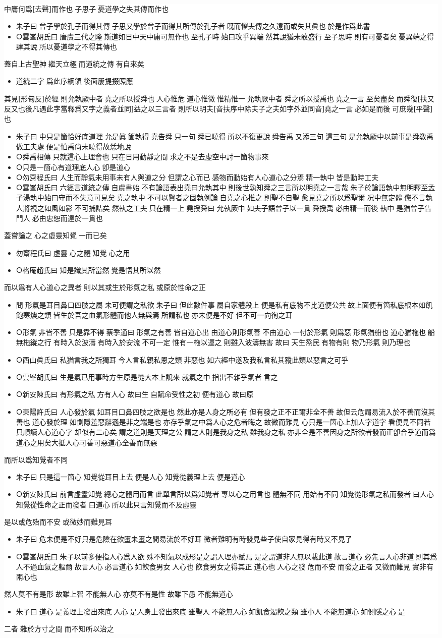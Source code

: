 中庸何爲[去聲]而作也 子思子 憂道學之失其傳而作也

- 朱子曰 曾子學於孔子而得其傳 子思又學於曾子而得其所傳於孔子者 旣而懼夫傳之久遠而或失其眞也 於是作爲此書 
- ○雲峯胡氏曰 唐虞三代之隆 斯道如日中天中庸可無作也 至孔子時 始曰攻乎異端 然其說猶未敢盛行 至子思時 則有可憂者矣 憂異端之得肆其說 所以憂道學之不得其傳也

蓋自上古聖神 繼天立極 而道統之傳 有自來矣

- 道統二字 爲此序綱領 後面屢提掇照應

其見[形甸反]於經 則允執厥中者 堯之所以授舜也 人心惟危 道心惟微 惟精惟一 允執厥中者 舜之所以授禹也 堯之一言 至矣盡矣 而舜復[扶又反又也後凡遇此字當釋爲又字之義者並同]益之以三言者 則所以明夫[音扶序中除夫子之夫如字外並同音]堯之一言 必如是而後 可庶幾[平聲]也

- 朱子曰 中只是箇恰好底道理 允是眞 箇執得 堯告舜 只一句 舜已曉得 所以不復更說 舜告禹 又添三句 這三句 是允執厥中以前事是舜敎禹做工夫處 便是怕禹尙未曉得故恁地說
- ○舜禹相傳 只就這心上理會也 只在日用動靜之間 求之不是去虛空中討一箇物事來
- ○只是一箇心有道理底人心 卽是道心
- ○勿齋程氏曰 人生而靜氣未用事未有人與道之分 但謂之心而已 感物而動始有人心道心之分焉 精一執中 皆是動時工夫
- ○雲峯胡氏曰 六經言道統之傳 自虞書始 不有論語表出堯曰允執其中 則後世孰知舜之三言所以明堯之一言哉 朱子於論語執中無明釋至孟子湯執中始曰守而不失意可見矣 堯之執中 不可以賢者之固執例論 自堯之心推之 則聖不自聖 愈見堯之所以爲聖爾 况中無定體 儻不言執 人將視之如風如影 不可捕詰矣 然執之工夫 只在精一上 堯授舜曰 允執厥中 如夫子語曾子以一貫 舜授禹 必由精一而後 執中 是猶曾子告門人 必由忠恕而達於一貫也

蓋嘗論之 心之虛靈知覺 一而已矣

- 勿齋程氏曰 虛靈 心之體 知覺 心之用

- ○格庵趙氏曰 知是識其所當然 覺是悟其所以然

而以爲有人心道心之異者 則以其或生於形氣之私 或原於性命之正

- 問 形氣是耳目鼻口四肢之屬 未可便謂之私欲 朱子曰 但此數件事 屬自家體段上 便是私有底物不比道便公共 故上面便有箇私底根本如飢飽寒燠之類 皆生於吾之血氣形體而他人無與焉 所謂私也 亦未便是不好 但不可一向徇之耳

- ○形氣 非皆不善 只是靠不得 蔡季通曰 形氣之有善 皆自道心出 由道心則形氣善 不由道心 一付於形氣 則爲惡 形氣猶船也 道心猶柂也 船無柂縱之行 有時入於波濤 有時入於安流 不可一定 惟有一柂以運之 則雖入波濤無害 故曰 天生烝民 有物有則 物乃形氣 則乃理也

- ○西山眞氏曰 私猶言我之所獨耳 今人言私親私恩之類 非惡也 如六經中遂及我私言私其豵此類以惡言之可乎

- ○雲峯胡氏曰 生是氣已用事時方生原是從大本上說來 就氣之中 指出不雜乎氣者 言之

- ○新安陳氏曰 有形氣之私 方有人心 故曰生 自賦命受性之初 便有道心 故曰原

- ○東陽許氏曰 人心發於氣 如耳目口鼻四肢之欲是也 然此亦是人身之所必有 但有發之正不正爾非全不善 故但云危謂易流入於不善而沒其善也 道心發於理 如惻隱羞惡辭遜是非之端是也 亦存乎氣之中爲人心之危者晦之 故微而難見 心只是一箇心上加人字道字 看便見不同若 只順讀人心道心字 却似有二心矣 謂之道則是天理之公 謂之人則是我身之私 雖我身之私 亦非全是不善因身之所欲者發而正卽合乎道而爲道心之用矣大抵人心可善可惡道心全善而無惡

而所以爲知覺者不同

- 朱子曰 只是這一箇心 知覺從耳目上去 便是人心 知覺從義理上去 便是道心

- ○新安陳氏曰 前言虛靈知覺 總心之體用而言 此單言所以爲知覺者 專以心之用言也 體無不同 用始有不同 知覺從形氣之私而發者 曰人心 知覺從性命之正而發者 曰道心 所以此只言知覺而不及虛靈

是以或危殆而不安 或微妙而難見耳

- 朱子曰 危未便是不好只是危險在欲墮未墮之間易流於不好耳 微者難明有時發見些子使自家見得有時又不見了

- ○雲峯胡氏曰 朱子以前多便指人心爲人欲 殊不知氣以成形是之謂人理亦賦焉 是之謂道非人無以載此道 故言道心 必先言人心非道 則其爲人不過血氣之軀爾 故言人心 必言道心 如飮食男女 人心也 飮食男女之得其正 道心也 人心之發 危而不安 而發之正者 又微而難見 實非有兩心也

然人莫不有是形 故雖上智 不能無人心 亦莫不有是性 故雖下愚 不能無道心

- 朱子曰 道心 是義理上發出來底 人心 是人身上發出來底 雖聖人 不能無人心 如飢食渴飮之類 雖小人 不能無道心 如惻隱之心 是

二者 雜於方寸之間 而不知所以治之
